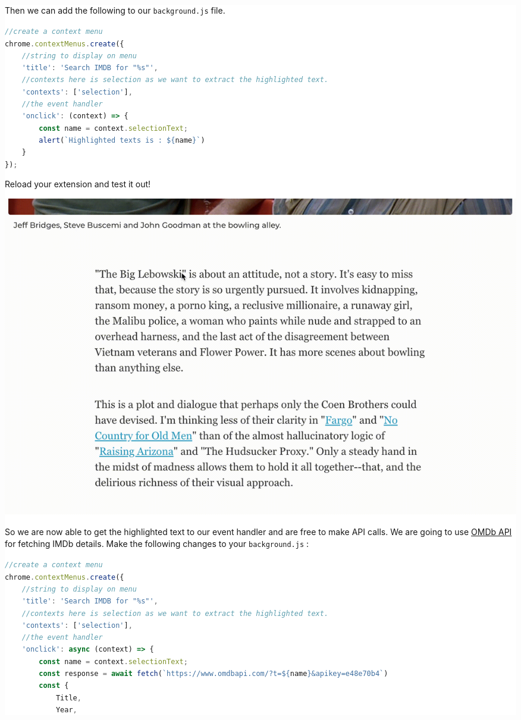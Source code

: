 Then we can add the following to our `background.js` file. 

```js
//create a context menu
chrome.contextMenus.create({
	//string to display on menu
	'title': 'Search IMDB for "%s"',
	//contexts here is selection as we want to extract the highlighted text.
	'contexts': ['selection'],
	//the event handler
	'onclick': (context) => {
		const name = context.selectionText;
		alert(`Highlighted texts is : ${name}`)
	}
});
```

Reload your extension and test it out! 

![Get the highlighted text](../images/contextHighlight.gif)

So we are now able to get the highlighted text to our event handler and are free to make API calls. We are going to use [OMDb API](https://www.omdbapi.com/) for fetching IMDb details. Make the following changes to your `background.js` :

```js
//create a context menu
chrome.contextMenus.create({
	//string to display on menu
	'title': 'Search IMDB for "%s"',
	//contexts here is selection as we want to extract the highlighted text.
	'contexts': ['selection'],
	//the event handler
	'onclick': async (context) => {
		const name = context.selectionText;
		const response = await fetch(`https://www.omdbapi.com/?t=${name}&apikey=e48e70b4`)
		const {
			Title,
			Year,
```